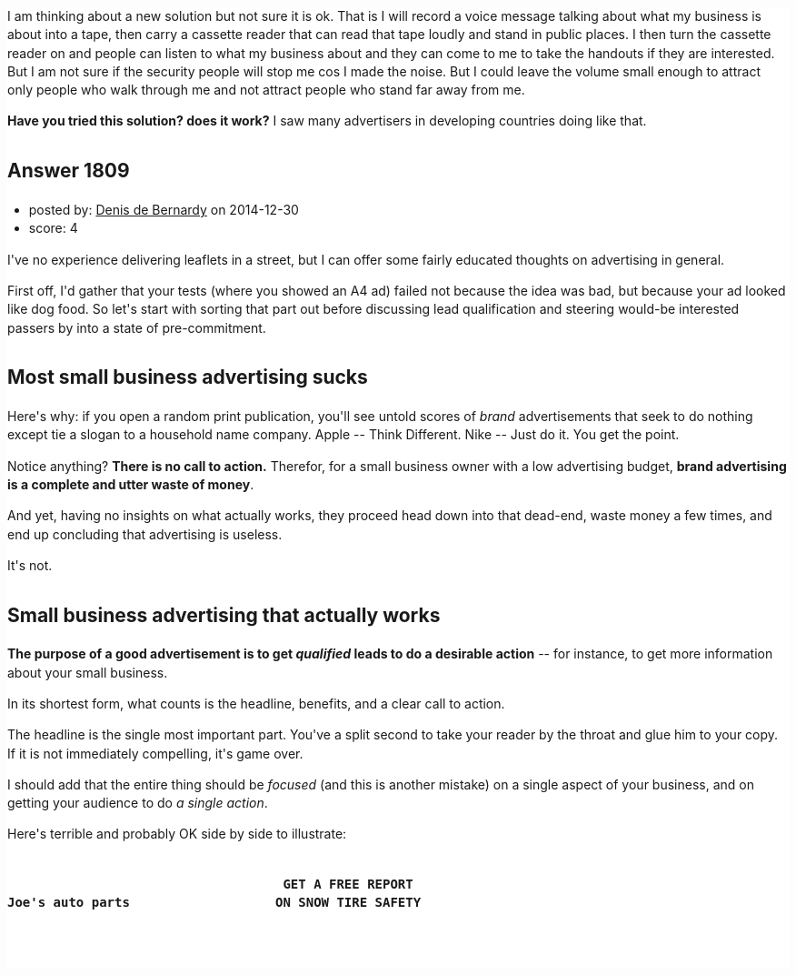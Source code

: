 <p>I am thinking about a new solution but not sure it is ok. That is I will record a voice message talking about what my business is about into a tape, then carry a cassette reader that can read that tape loudly and stand in public places. I then turn the cassette reader on and people can listen to what my business about and they can come to me to take the handouts if they are interested. But I am not sure if the security people will stop me cos I made the noise. But I could leave the volume small enough to attract only people who walk through me and not attract people who stand far away from me. </p>

<p><strong>Have you tried this solution? does it work?</strong> I saw many advertisers in developing countries doing like that.</p>



## Answer 1809

- posted by: [Denis de Bernardy](https://stackexchange.com/users/182468/denis-de-bernardy) on 2014-12-30
- score: 4

<p>I've no experience delivering leaflets in a street, but I can offer some fairly educated thoughts on advertising in general.</p>

<p>First off, I'd gather that your tests (where you showed an A4 ad) failed not because the idea was bad, but because your ad looked like dog food. So let's start with sorting that part out before discussing lead qualification and steering would-be interested passers by into a state of pre-commitment.</p>

<h2>Most small business advertising sucks</h2>

<p>Here's why: if you open a random print publication, you'll see untold scores of <em>brand</em> advertisements that seek to do nothing except tie a slogan to a household name company. Apple -- Think Different. Nike -- Just do it. You get the point.</p>

<p>Notice anything? <strong>There is no call to action.</strong> Therefor, for a small business owner with a low advertising budget, <strong>brand advertising is a complete and utter waste of money</strong>.</p>

<p>And yet, having no insights on what actually works, they proceed head down into that dead-end, waste money a few times, and end up concluding that advertising is useless.</p>

<p>It's not.</p>

<h2>Small business advertising that actually works</h2>

<p><strong>The purpose of a good advertisement is to get <em>qualified</em> leads to do a desirable action</strong> -- for instance, to get more information about your small business.</p>

<p>In its shortest form, what counts is the headline, benefits, and a clear call to action.</p>

<p>The headline is the single most important part. You've a split second to take your reader by the throat and glue him to your copy. If it is not immediately compelling, it's game over.</p>

<p>I should add that the entire thing should be <em>focused</em> (and this is another mistake) on a single aspect of your business, and on getting your audience to do <em>a single action</em>.</p>

<p>Here's terrible and probably OK side by side to illustrate:</p>

<pre>
<strong>
                                    GET A FREE REPORT
Joe's auto parts                   ON SNOW TIRE SAFETY</strong>
